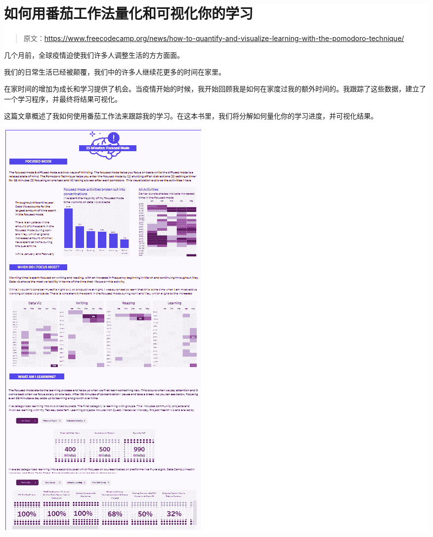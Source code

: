 # 如何用番茄工作法量化和可视化你的学习

> 原文：<https://www.freecodecamp.org/news/how-to-quantify-and-visualize-learning-with-the-pomodoro-technique/>

几个月前，全球疫情迫使我们许多人调整生活的方方面面。

我们的日常生活已经被颠覆，我们中的许多人继续花更多的时间在家里。

在家时间的增加为成长和学习提供了机会。当疫情开始的时候，我开始回顾我是如何在家度过我的额外时间的。我跟踪了这些数据，建立了一个学习程序，并最终将结果可视化。

这篇文章概述了我如何使用番茄工作法来跟踪我的学习。在这本书里，我们将分解如何量化你的学习进度，并可视化结果。

![image-117](img/80a687067f5ea899707abe96ba706c41.png)
